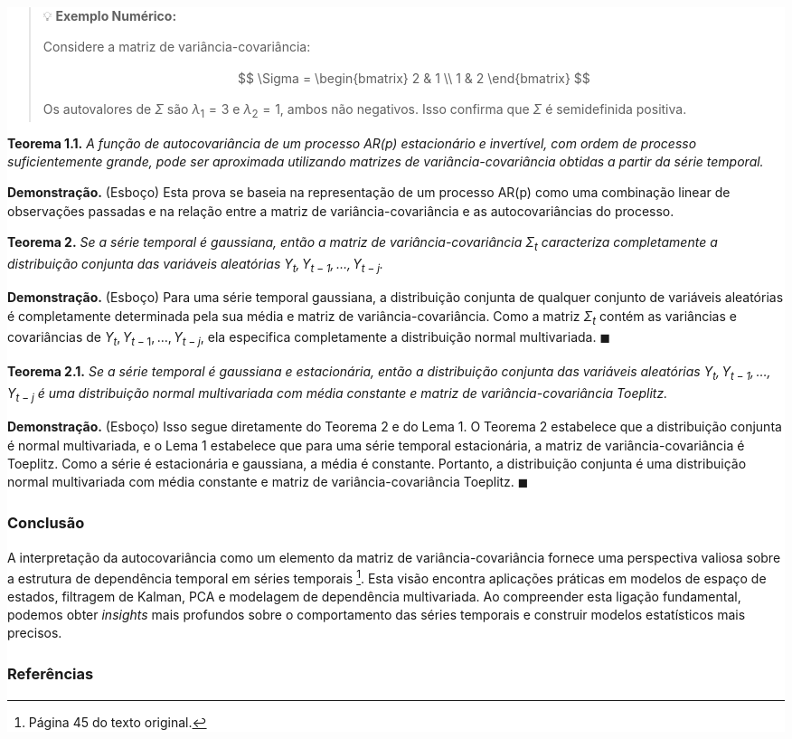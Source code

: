 > 💡 **Exemplo Numérico:**
>
> Considere a matriz de variância-covariância:
>
> $$
> \Sigma = \begin{bmatrix}
> 2 & 1 \\
> 1 & 2
> \end{bmatrix}
> $$
>
> Os autovalores de $\Sigma$ são $\lambda_1 = 3$ e $\lambda_2 = 1$, ambos não negativos. Isso confirma que $\Sigma$ é semidefinida positiva.

**Teorema 1.1.** *A função de autocovariância de um processo AR(p) estacionário e invertível, com ordem de processo suficientemente grande, pode ser aproximada utilizando matrizes de variância-covariância obtidas a partir da série temporal.*

**Demonstração.** (Esboço) Esta prova se baseia na representação de um processo AR(p) como uma combinação linear de observações passadas e na relação entre a matriz de variância-covariância e as autocovariâncias do processo.

**Teorema 2.** *Se a série temporal é gaussiana, então a matriz de variância-covariância $\Sigma_t$ caracteriza completamente a distribuição conjunta das variáveis aleatórias $Y_t, Y_{t-1}, \dots, Y_{t-j}$.*

**Demonstração.** (Esboço) Para uma série temporal gaussiana, a distribuição conjunta de qualquer conjunto de variáveis aleatórias é completamente determinada pela sua média e matriz de variância-covariância. Como a matriz $\Sigma_t$ contém as variâncias e covariâncias de $Y_t, Y_{t-1}, \dots, Y_{t-j}$, ela especifica completamente a distribuição normal multivariada.  $\blacksquare$

**Teorema 2.1.** *Se a série temporal é gaussiana e estacionária, então a distribuição conjunta das variáveis aleatórias $Y_t, Y_{t-1}, \dots, Y_{t-j}$ é uma distribuição normal multivariada com média constante e matriz de variância-covariância Toeplitz.*

**Demonstração.** (Esboço) Isso segue diretamente do Teorema 2 e do Lema 1. O Teorema 2 estabelece que a distribuição conjunta é normal multivariada, e o Lema 1 estabelece que para uma série temporal estacionária, a matriz de variância-covariância é Toeplitz. Como a série é estacionária e gaussiana, a média é constante. Portanto, a distribuição conjunta é uma distribuição normal multivariada com média constante e matriz de variância-covariância Toeplitz. $\blacksquare$

### Conclusão

A interpretação da autocovariância como um elemento da matriz de variância-covariância fornece uma perspectiva valiosa sobre a estrutura de dependência temporal em séries temporais [^45]. Esta visão encontra aplicações práticas em modelos de espaço de estados, filtragem de Kalman, PCA e modelagem de dependência multivariada. Ao compreender esta ligação fundamental, podemos obter *insights* mais profundos sobre o comportamento das séries temporais e construir modelos estatísticos mais precisos.

### Referências
[^45]: Página 45 do texto original.
[^46]: Página 46 do texto original.
[^69]: Página 69 do texto original.
